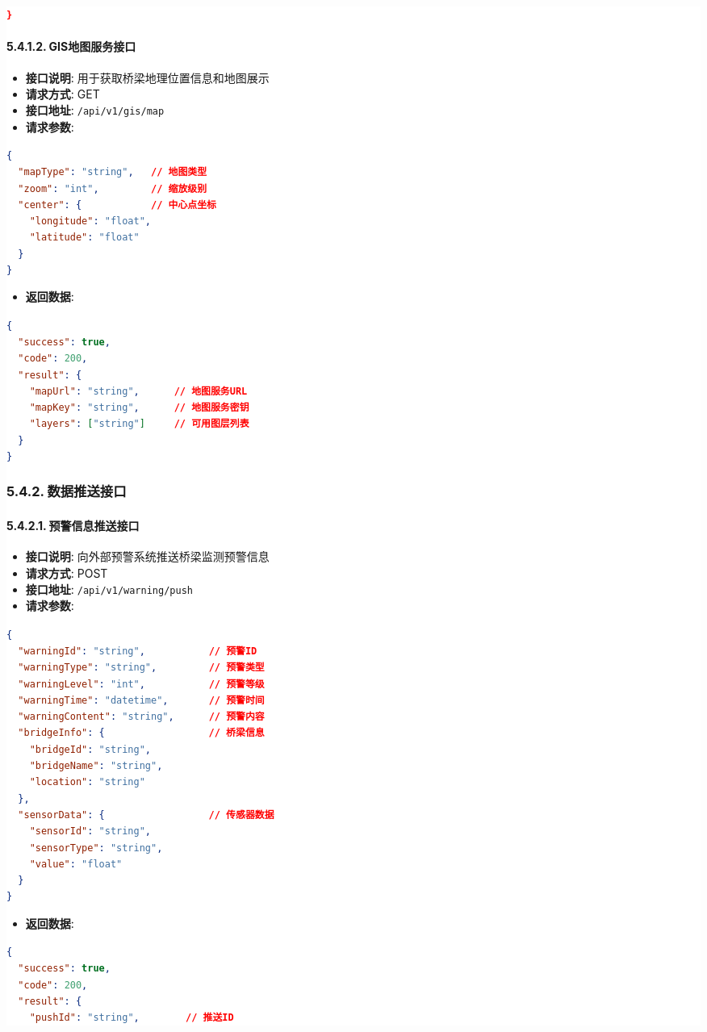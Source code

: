 ```json
}
```

#### 5.4.1.2. GIS地图服务接口
- **接口说明**: 用于获取桥梁地理位置信息和地图展示
- **请求方式**: GET
- **接口地址**: `/api/v1/gis/map`
- **请求参数**:
```json
{
  "mapType": "string",   // 地图类型
  "zoom": "int",         // 缩放级别
  "center": {            // 中心点坐标
    "longitude": "float",
    "latitude": "float"
  }
}
```
- **返回数据**:
```json
{
  "success": true,
  "code": 200,
  "result": {
    "mapUrl": "string",      // 地图服务URL
    "mapKey": "string",      // 地图服务密钥
    "layers": ["string"]     // 可用图层列表
  }
}
```

### 5.4.2. 数据推送接口

#### 5.4.2.1. 预警信息推送接口
- **接口说明**: 向外部预警系统推送桥梁监测预警信息
- **请求方式**: POST
- **接口地址**: `/api/v1/warning/push`
- **请求参数**:
```json
{
  "warningId": "string",           // 预警ID
  "warningType": "string",         // 预警类型
  "warningLevel": "int",           // 预警等级
  "warningTime": "datetime",       // 预警时间
  "warningContent": "string",      // 预警内容
  "bridgeInfo": {                  // 桥梁信息
    "bridgeId": "string",
    "bridgeName": "string",
    "location": "string"
  },
  "sensorData": {                  // 传感器数据
    "sensorId": "string",
    "sensorType": "string",
    "value": "float"
  }
}
```
- **返回数据**:
```json
{
  "success": true,
  "code": 200,
  "result": {
    "pushId": "string",        // 推送ID
```